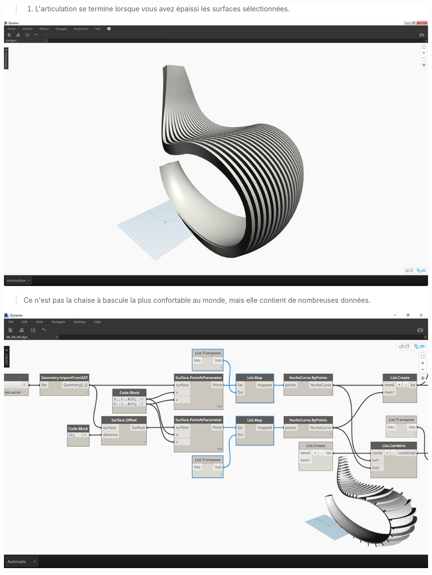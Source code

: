 > 1. L'articulation se termine lorsque vous avez épaissi les surfaces sélectionnées.

![Exercice](images/6-4/Exercise/C/00.jpg)

> Ce n'est pas la chaise à bascule la plus confortable au monde, mais elle contient de nombreuses données.

![Exercice](images/6-4/Exercise/C/32.jpg)
